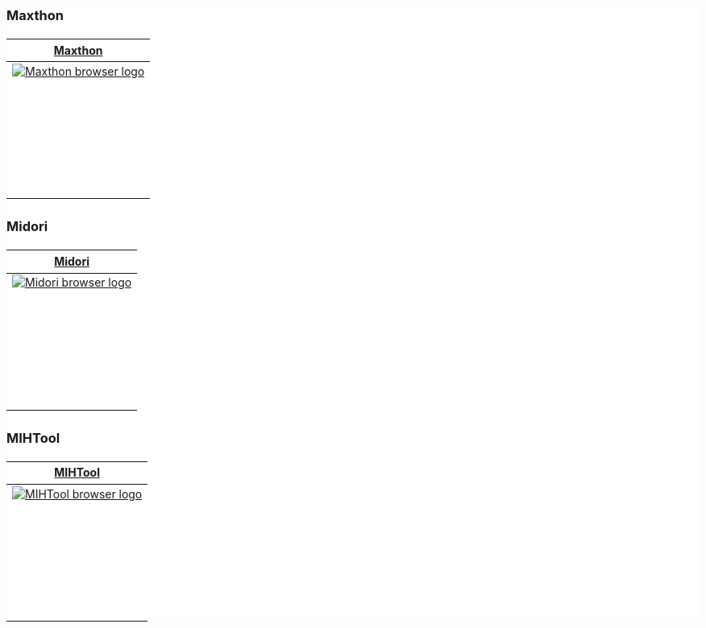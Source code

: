 
### Maxthon

<table>
    <thead>
        <tr>
            <th>
                <a href="http://www.maxthon.com/">Maxthon</a>
            </th>
        </tr>
    </thead>
    <tbody>
        <tr height=170>
            <td>
                <a href="maxthon">
                    <img width=150 src="maxthon/maxthon_256x256.png" alt="Maxthon browser logo">
                </a>
            </td>
        </tr>
    </tbody>
</table>

### Midori

<table>
    <thead>
        <tr>
            <th>
                <a href="https://en.wikipedia.org/wiki/Midori_%28web_browser%29">Midori</a>
            </th>
        </tr>
    </thead>
    <tbody>
        <tr height=170>
            <td>
                <a href="midori">
                    <img width=150 src="midori/midori.svg" alt="Midori browser logo">
                </a>
            </td>
        </tr>
    </tbody>
</table>

### MIHTool

<table>
    <thead>
        <tr>
            <th>
                <a href="http://www.mihtool.com/">MIHTool</a>
            </th>
        </tr>
    </thead>
    <tbody>
        <tr height=170>
            <td>
                <a href="mihtool">
                    <img width=150 src="mihtool/mihtool_256x256.png" alt="MIHTool browser logo">
                </a>
            </td>
        </tr>
    </tbody>